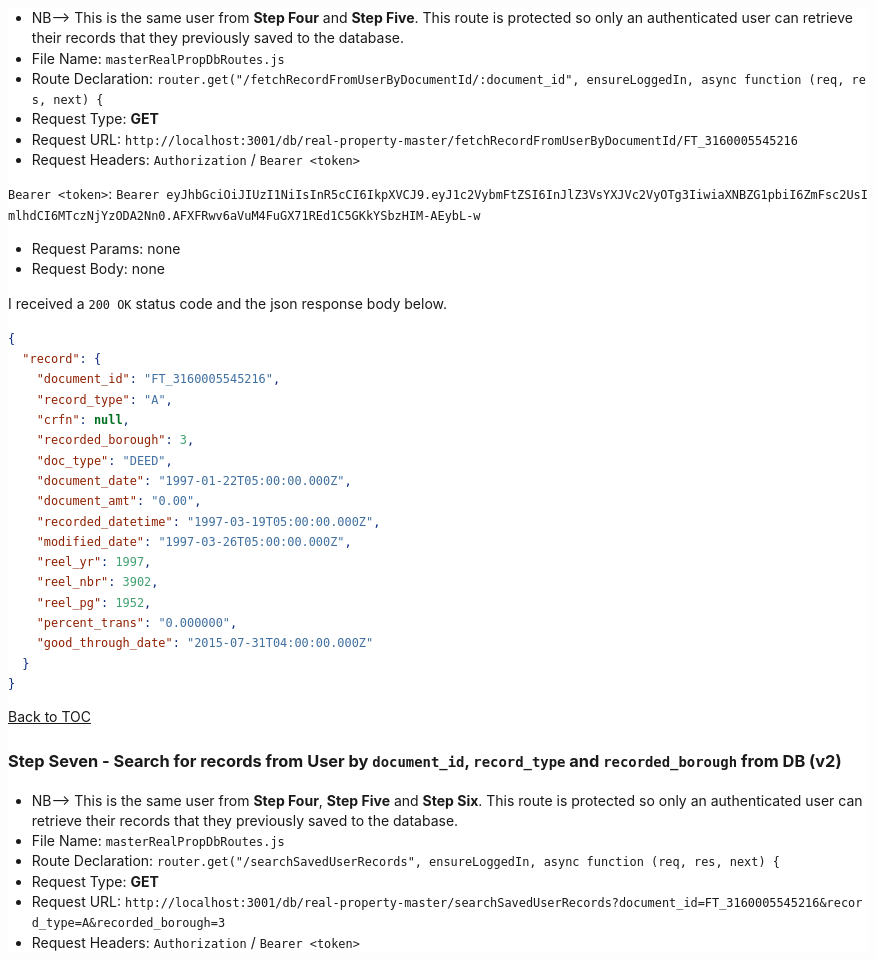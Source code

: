 - NB--> This is the same user from **Step Four** and **Step Five**. This route is protected so only an authenticated user can retrieve their records that they previously saved to the database.
- File Name: `masterRealPropDbRoutes.js`
- Route Declaration: `router.get("/fetchRecordFromUserByDocumentId/:document_id", ensureLoggedIn, async function (req, res, next) {`
- Request Type: **GET**
- Request URL: `http://localhost:3001/db/real-property-master/fetchRecordFromUserByDocumentId/FT_3160005545216`
- Request Headers: `Authorization` / `Bearer <token>`

`Bearer <token>`: `Bearer eyJhbGciOiJIUzI1NiIsInR5cCI6IkpXVCJ9.eyJ1c2VybmFtZSI6InJlZ3VsYXJVc2VyOTg3IiwiaXNBZG1pbiI6ZmFsc2UsImlhdCI6MTczNjYzODA2Nn0.AFXFRwv6aVuM4FuGX71REd1C5GKkYSbzHIM-AEybL-w`

- Request Params: none
- Request Body: none

I received a `200 OK` status code and the json response body below.

```json
{
  "record": {
    "document_id": "FT_3160005545216",
    "record_type": "A",
    "crfn": null,
    "recorded_borough": 3,
    "doc_type": "DEED",
    "document_date": "1997-01-22T05:00:00.000Z",
    "document_amt": "0.00",
    "recorded_datetime": "1997-03-19T05:00:00.000Z",
    "modified_date": "1997-03-26T05:00:00.000Z",
    "reel_yr": 1997,
    "reel_nbr": 3902,
    "reel_pg": 1952,
    "percent_trans": "0.000000",
    "good_through_date": "2015-07-31T04:00:00.000Z"
  }
}
```

[Back to TOC](#testing-snacris-routes-using-postman)

### Step Seven - Search for records from User by `document_id`, `record_type` and `recorded_borough` from DB (v2)

- NB--> This is the same user from **Step Four**, **Step Five** and **Step Six**. This route is protected so only an authenticated user can retrieve their records that they previously saved to the database.
- File Name: `masterRealPropDbRoutes.js`
- Route Declaration: `router.get("/searchSavedUserRecords", ensureLoggedIn, async function (req, res, next) {`
- Request Type: **GET**
- Request URL: `http://localhost:3001/db/real-property-master/searchSavedUserRecords?document_id=FT_3160005545216&record_type=A&recorded_borough=3`
- Request Headers: `Authorization` / `Bearer <token>`
